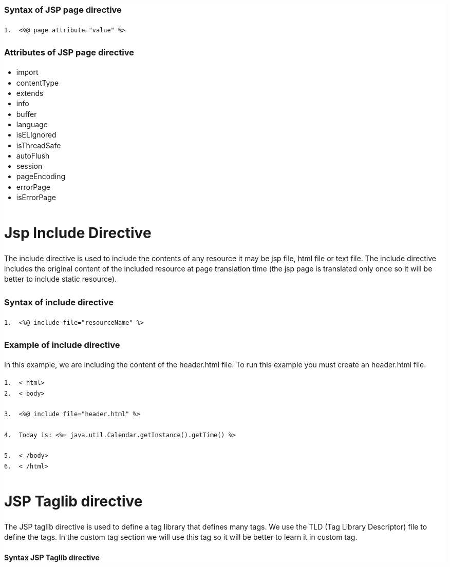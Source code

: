 ### Syntax of JSP page directive

    1.  <%@ page attribute="value" %>

### Attributes of JSP page directive

-   import
-   contentType
-   extends
-   info
-   buffer
-   language
-   isELIgnored
-   isThreadSafe
-   autoFlush
-   session
-   pageEncoding
-   errorPage
-   isErrorPage
# Jsp Include Directive

The include directive is used to include the contents of any resource it may be jsp file, html file or text file. The include directive includes the original content of the included resource at page translation time (the jsp page is translated only once so it will be better to include static resource).

### Syntax of include directive

    1.  <%@ include file="resourceName" %>

### Example of include directive

In this example, we are including the content of the header.html file. To run this example you must create an header.html file.

    1.  < html>
    2.  < body>
    
    3.  <%@ include file="header.html" %>
    
    4.  Today is: <%= java.util.Calendar.getInstance().getTime() %>
    
    5.  < /body>
    6.  < /html>

# JSP Taglib directive

The JSP taglib directive is used to define a tag library that defines many tags. We use the TLD (Tag Library Descriptor) file to define the tags. In the custom tag section we will use this tag so it will be better to learn it in custom tag.

#### Syntax JSP Taglib directive
